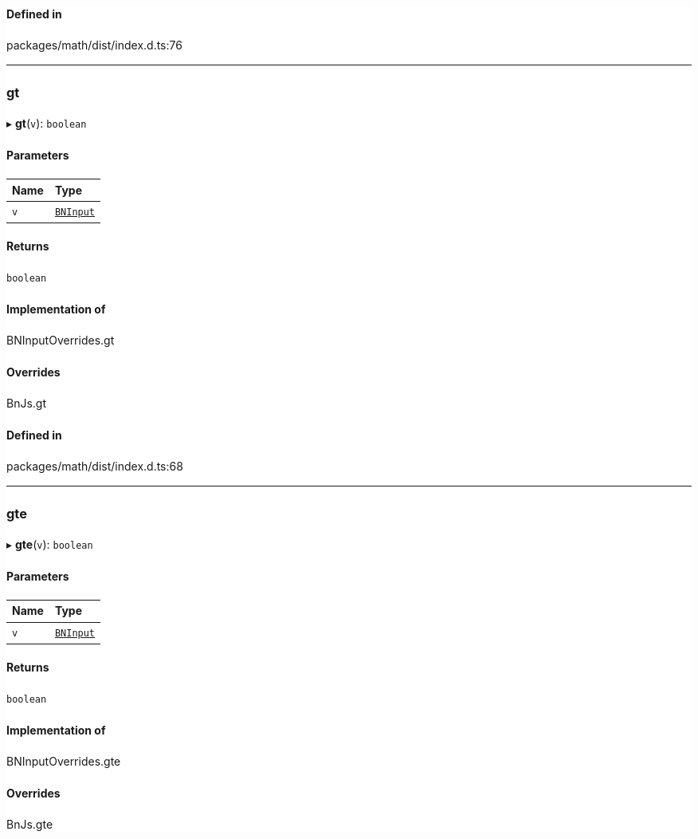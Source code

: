 #### Defined in

packages/math/dist/index.d.ts:76

___

### gt

▸ **gt**(`v`): `boolean`

#### Parameters

| Name | Type |
| :------ | :------ |
| `v` | [`BNInput`](../namespaces/internal.md#bninput) |

#### Returns

`boolean`

#### Implementation of

BNInputOverrides.gt

#### Overrides

BnJs.gt

#### Defined in

packages/math/dist/index.d.ts:68

___

### gte

▸ **gte**(`v`): `boolean`

#### Parameters

| Name | Type |
| :------ | :------ |
| `v` | [`BNInput`](../namespaces/internal.md#bninput) |

#### Returns

`boolean`

#### Implementation of

BNInputOverrides.gte

#### Overrides

BnJs.gte
